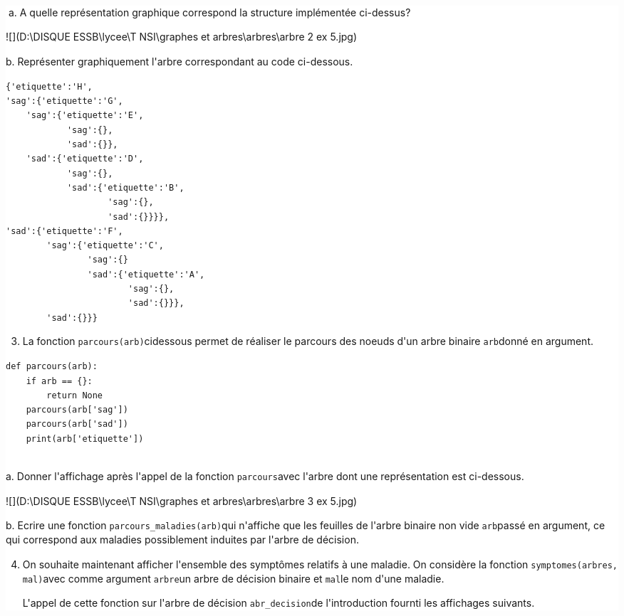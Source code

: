    

​	a. A quelle représentation graphique correspond la structure implémentée ci-dessus? 

![](D:\DISQUE ESSB\lycee\T NSI\graphes et arbres\arbres\arbre 2 ex 5.jpg)

b. Représenter graphiquement l'arbre correspondant au code ci-dessous. 

```
{'etiquette':'H',
'sag':{'etiquette':'G',
	'sag':{'etiquette':'E',
			'sag':{},
			'sad':{}},
	'sad':{'etiquette':'D',
			'sag':{},
			'sad':{'etiquette':'B',
					'sag':{},
					'sad':{}}}},
'sad':{'etiquette':'F',
		'sag':{'etiquette':'C',
				'sag':{}
				'sad':{'etiquette':'A',
						'sag':{},
						'sad':{}}},
		'sad':{}}}
```

3. La fonction `parcours(arb)`cidessous permet de réaliser le parcours des noeuds d'un arbre binaire `arb`donné en argument. 

```
def parcours(arb):
	if arb == {}:
		return None
	parcours(arb['sag'])
	parcours(arb['sad'])
	print(arb['etiquette'])
	
```

a. Donner l'affichage après l'appel de la fonction `parcours`avec l'arbre dont une représentation est ci-dessous. 

![](D:\DISQUE ESSB\lycee\T NSI\graphes et arbres\arbres\arbre 3 ex 5.jpg)

b. Ecrire une fonction `parcours_maladies(arb)`qui n'affiche que les feuilles de l'arbre binaire non vide `arb`passé en argument, ce qui correspond aux maladies possiblement induites par l'arbre de décision. 

4. On souhaite maintenant afficher l'ensemble des symptômes relatifs à une maladie. On considère la fonction `symptomes(arbres,mal)`avec comme argument `arbre`un arbre de décision binaire et `mal`le nom d'une maladie.

   L'appel de cette fonction sur l'arbre de décision `abr_decision`de l'introduction fournti les affichages suivants. 
